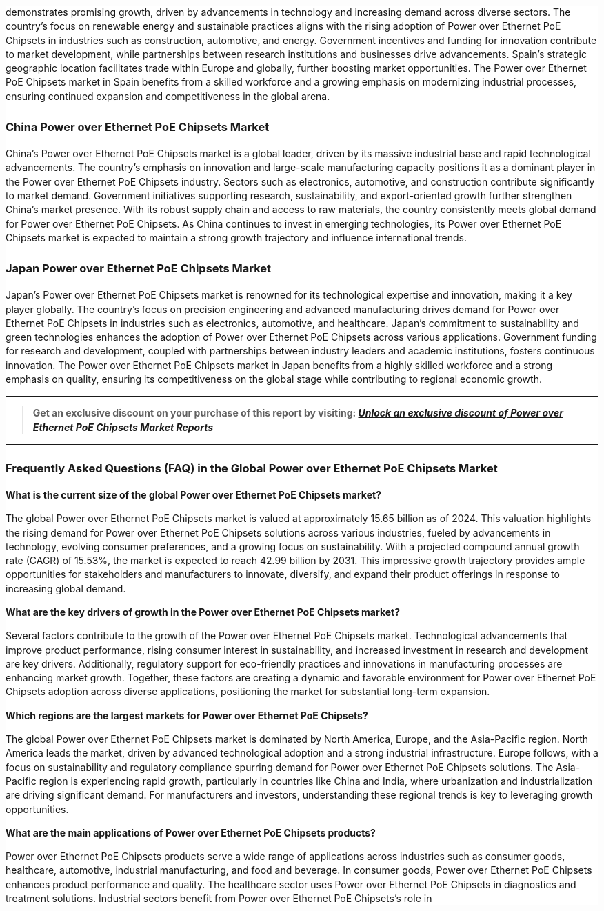 demonstrates promising growth, driven by advancements in technology and increasing demand across diverse sectors. The country&rsquo;s focus on renewable energy and sustainable practices aligns with the rising adoption of Power over Ethernet PoE Chipsets in industries such as construction, automotive, and energy. Government incentives and funding for innovation contribute to market development, while partnerships between research institutions and businesses drive advancements. Spain&rsquo;s strategic geographic location facilitates trade within Europe and globally, further boosting market opportunities. The Power over Ethernet PoE Chipsets market in Spain benefits from a skilled workforce and a growing emphasis on modernizing industrial processes, ensuring continued expansion and competitiveness in the global arena.</p><h3>China Power over Ethernet PoE Chipsets Market</h3><p>China&rsquo;s Power over Ethernet PoE Chipsets market is a global leader, driven by its massive industrial base and rapid technological advancements. The country&rsquo;s emphasis on innovation and large-scale manufacturing capacity positions it as a dominant player in the Power over Ethernet PoE Chipsets industry. Sectors such as electronics, automotive, and construction contribute significantly to market demand. Government initiatives supporting research, sustainability, and export-oriented growth further strengthen China&rsquo;s market presence. With its robust supply chain and access to raw materials, the country consistently meets global demand for Power over Ethernet PoE Chipsets. As China continues to invest in emerging technologies, its Power over Ethernet PoE Chipsets market is expected to maintain a strong growth trajectory and influence international trends.</p><h3>Japan Power over Ethernet PoE Chipsets Market</h3><p>Japan&rsquo;s Power over Ethernet PoE Chipsets market is renowned for its technological expertise and innovation, making it a key player globally. The country&rsquo;s focus on precision engineering and advanced manufacturing drives demand for Power over Ethernet PoE Chipsets in industries such as electronics, automotive, and healthcare. Japan&rsquo;s commitment to sustainability and green technologies enhances the adoption of Power over Ethernet PoE Chipsets across various applications. Government funding for research and development, coupled with partnerships between industry leaders and academic institutions, fosters continuous innovation. The Power over Ethernet PoE Chipsets market in Japan benefits from a highly skilled workforce and a strong emphasis on quality, ensuring its competitiveness on the global stage while contributing to regional economic growth.</p><hr /><blockquote><p><strong>Get an exclusive discount on your purchase of this report by visiting: <em><a href="://marketresearchpulse.com/ask-for-discount/86415?utm_source=Github&amp;utm_medium=0114">Unlock an exclusive discount of Power over Ethernet PoE Chipsets Market Reports</a></em>&nbsp;</strong></p></blockquote><hr /><h3>Frequently Asked Questions (FAQ) in the Global Power over Ethernet PoE Chipsets Market</h3><p><strong>What is the current size of the global Power over Ethernet PoE Chipsets market?</strong></p><p>The global Power over Ethernet PoE Chipsets market is valued at approximately 15.65 billion as of 2024. This valuation highlights the rising demand for Power over Ethernet PoE Chipsets solutions across various industries, fueled by advancements in technology, evolving consumer preferences, and a growing focus on sustainability. With a projected compound annual growth rate (CAGR) of 15.53%, the market is expected to reach 42.99 billion by 2031. This impressive growth trajectory provides ample opportunities for stakeholders and manufacturers to innovate, diversify, and expand their product offerings in response to increasing global demand.</p><p><strong>What are the key drivers of growth in the Power over Ethernet PoE Chipsets market?</strong></p><p>Several factors contribute to the growth of the Power over Ethernet PoE Chipsets market. Technological advancements that improve product performance, rising consumer interest in sustainability, and increased investment in research and development are key drivers. Additionally, regulatory support for eco-friendly practices and innovations in manufacturing processes are enhancing market growth. Together, these factors are creating a dynamic and favorable environment for Power over Ethernet PoE Chipsets adoption across diverse applications, positioning the market for substantial long-term expansion.</p><p><strong>Which regions are the largest markets for Power over Ethernet PoE Chipsets?</strong></p><p>The global Power over Ethernet PoE Chipsets market is dominated by North America, Europe, and the Asia-Pacific region. North America leads the market, driven by advanced technological adoption and a strong industrial infrastructure. Europe follows, with a focus on sustainability and regulatory compliance spurring demand for Power over Ethernet PoE Chipsets solutions. The Asia-Pacific region is experiencing rapid growth, particularly in countries like China and India, where urbanization and industrialization are driving significant demand. For manufacturers and investors, understanding these regional trends is key to leveraging growth opportunities.</p><p><strong>What are the main applications of Power over Ethernet PoE Chipsets products?</strong></p><p>Power over Ethernet PoE Chipsets products serve a wide range of applications across industries such as consumer goods, healthcare, automotive, industrial manufacturing, and food and beverage. In consumer goods, Power over Ethernet PoE Chipsets enhances product performance and quality. The healthcare sector uses Power over Ethernet PoE Chipsets in diagnostics and treatment solutions. Industrial sectors benefit from Power over Ethernet PoE Chipsets&rsquo;s role in